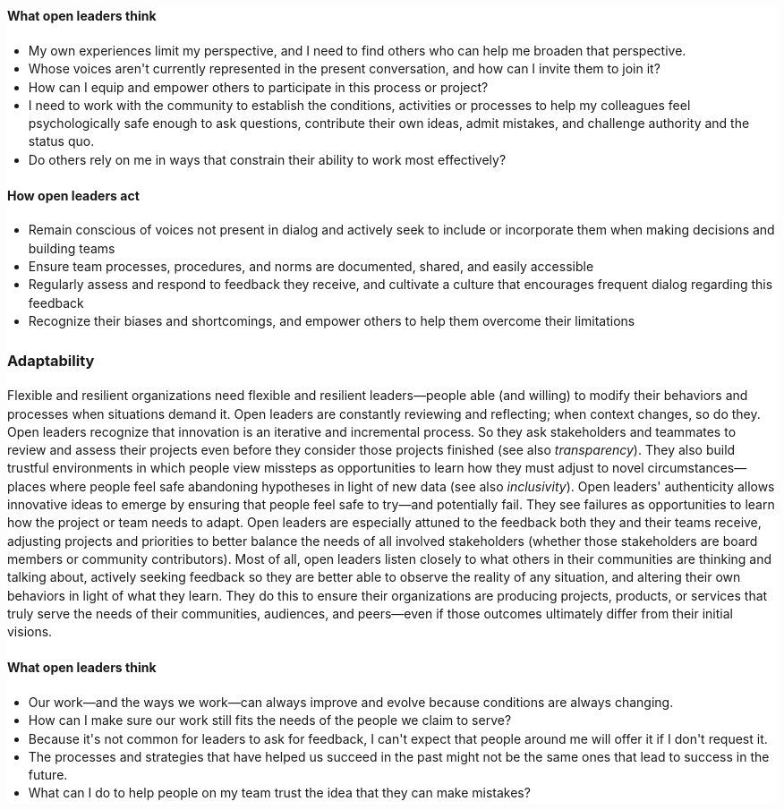#### What open leaders think

- My own experiences limit my perspective, and I need to find others who can help me broaden that perspective.
- Whose voices aren't currently represented in the present conversation, and how can I invite them to join it?
- How can I equip and empower others to participate in this process or project?
- I need to work with the community to establish the conditions, activities or processes to help my colleagues feel psychologically safe enough to ask questions, contribute their own ideas, admit mistakes, and challenge authority and the status quo.
- Do others rely on me in ways that constrain their ability to work most effectively?

#### How open leaders act

- Remain conscious of voices not present in dialog and actively seek to include or incorporate them when making decisions and building teams
- Ensure team processes, procedures, and norms are documented, shared, and easily accessible
- Regularly assess and respond to feedback they receive, and cultivate a culture that encourages frequent dialog regarding this feedback
- Recognize their biases and shortcomings, and empower others to help them overcome their limitations

### <a name="adaptability"></a>Adaptability
Flexible and resilient organizations need flexible and resilient leaders—people able (and willing) to modify their behaviors and processes when situations demand it. Open leaders are constantly reviewing and reflecting; when context changes, so do they. Open leaders recognize that innovation is an iterative and incremental process. So they ask stakeholders and teammates to review and assess their projects even before they consider those projects finished (see also *transparency*). They also build trustful environments in which people view missteps as opportunities to learn how they must adjust to novel circumstances—places where people feel safe abandoning hypotheses in light of new data (see also *inclusivity*). Open leaders' authenticity allows innovative ideas to emerge by ensuring that people feel safe to try—and potentially fail. They see failures as opportunities to learn how the project or team needs to adapt. Open leaders are especially attuned to the feedback both they and their teams receive, adjusting projects and priorities to better balance the needs of all involved stakeholders (whether those stakeholders are board members or community contributors). Most of all, open leaders listen closely to what others in their communities are thinking and talking about, actively seeking feedback so they are better able to observe the reality of any situation, and altering their own behaviors in light of what they learn. They do this to ensure their organizations are producing projects, products, or services that truly serve the needs of their communities, audiences, and peers—even if those outcomes ultimately differ from their initial visions.

#### What open leaders think

- Our work—and the ways we work—can always improve and evolve because conditions are always changing.
- How can I make sure our work still fits the needs of the people we claim to serve?
- Because it's not common for leaders to ask for feedback, I can't expect that people around me will offer it if I don't request it.
- The processes and strategies that have helped us succeed in the past might not be the same ones that lead to success in the future.
- What can I do to help people on my team trust the idea that they can make mistakes?
